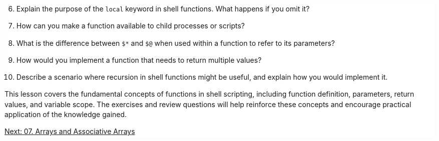 6. Explain the purpose of the `local` keyword in shell functions. What happens if you omit it?

7. How can you make a function available to child processes or scripts?

8. What is the difference between `$*` and `$@` when used within a function to refer to its parameters?

9. How would you implement a function that needs to return multiple values?

10. Describe a scenario where recursion in shell functions might be useful, and explain how you would implement it.

This lesson covers the fundamental concepts of functions in shell scripting, including function definition, parameters, return values, and variable scope. The exercises and review questions will help reinforce these concepts and encourage practical application of the knowledge gained.

[Next: 07. Arrays and Associative Arrays](./07_arrays_and_associative_arrays.md)